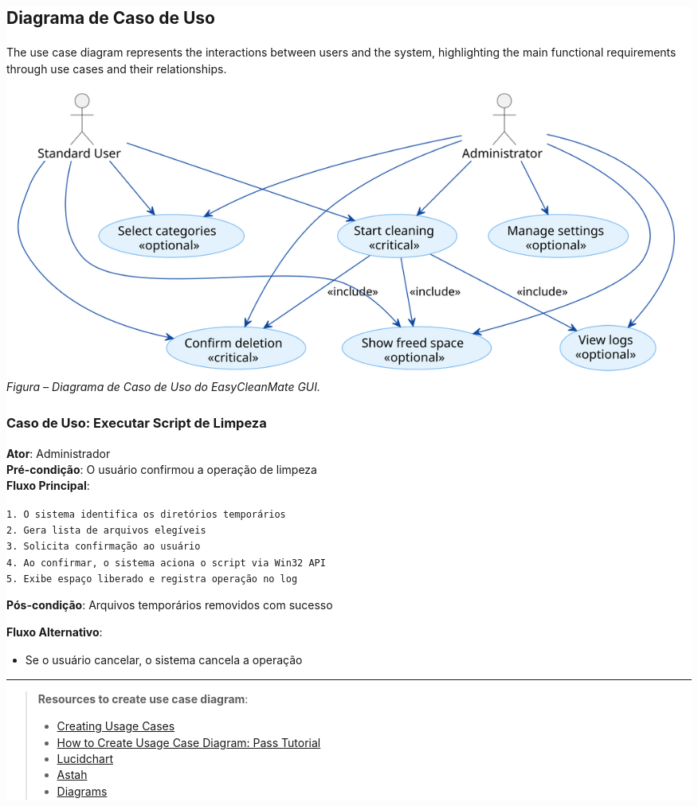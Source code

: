 ## Diagrama de Caso de Uso

The use case diagram represents the interactions between users and the system, highlighting the main functional requirements through use cases and their relationships.

![use case diagram](./img/casos-de-usuario--easyCleanMate.svg)
<br>*Figura – Diagrama de Caso de Uso do EasyCleanMate GUI.*

### Caso de Uso: Executar Script de Limpeza

  **Ator**: Administrador  
  **Pré-condição**: O usuário confirmou a operação de limpeza  
  **Fluxo Principal**:

    1. O sistema identifica os diretórios temporários
    2. Gera lista de arquivos elegíveis
    3. Solicita confirmação ao usuário
    4. Ao confirmar, o sistema aciona o script via Win32 API
    5. Exibe espaço liberado e registra operação no log

  **Pós-condição**: Arquivos temporários removidos com sucesso

  **Fluxo Alternativo**:
  - Se o usuário cancelar, o sistema cancela a operação
---
> **Resources to create use case diagram**:
> - [Creating Usage Cases](https://www.ibm.com/docs/pt-br/elm/6.0?topic=requirements-creating-use-cases)
> - [How to Create Usage Case Diagram: Pass Tutorial](https://gitmind.com/pt/fazer-diagrama-de-caso-uso.html/)
> - [Lucidchart](https://www.lucidchart.com/)
> - [Astah](https://astah.net/)
> - [Diagrams](https://app.diagrams.net/)
